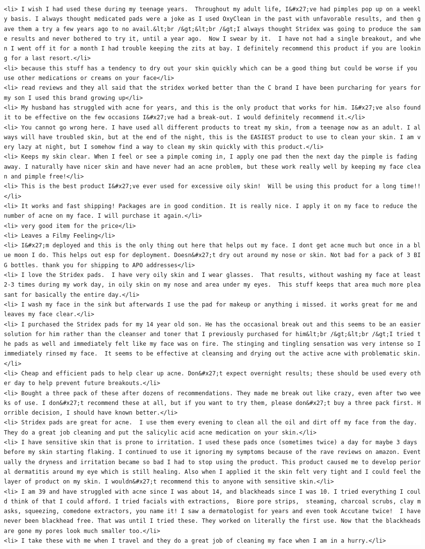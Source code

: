     <li> I wish I had used these during my teenage years.  Throughout my adult life, I&#x27;ve had pimples pop up on a weekly basis. I always thought medicated pads were a joke as I used OxyClean in the past with unfavorable results, and then gave them a try a few years ago to no avail.&lt;br /&gt;&lt;br /&gt;I always thought Stridex was going to produce the same results and never bothered to try it, until a year ago.  Now I swear by it.  I have not had a single breakout, and when I went off it for a month I had trouble keeping the zits at bay. I definitely recommend this product if you are looking for a last resort.</li>
    <li> because this stuff has a tendency to dry out your skin quickly which can be a good thing but could be worse if you use other medications or creams on your face</li>
    <li> read reviews and they all said that the stridex worked better than the C brand I have been purcharing for years for my son I used this brand growing up</li>
    <li> My husband has struggled with acne for years, and this is the only product that works for him. I&#x27;ve also found it to be effective on the few occasions I&#x27;ve had a break-out. I would definitely recommend it.</li>
    <li> You cannot go wrong here. I have used all different products to treat my skin, from a teenage now as an adult. I always will have troubled skin, but at the end of the night, this is the EASIEST product to use to clean your skin. I am very lazy at night, but I somehow find a way to clean my skin quickly with this product.</li>
    <li> Keeps my skin clear. When I feel or see a pimple coming in, I apply one pad then the next day the pimple is fading away. I naturally have nicer skin and have never had an acne problem, but these work really well by keeping my face clean and pimple free!</li>
    <li> This is the best product I&#x27;ve ever used for excessive oily skin!  Will be using this product for a long time!!</li>
    <li> It works and fast shipping! Packages are in good condition. It is really nice. I apply it on my face to reduce the number of acne on my face. I will purchase it again.</li>
    <li> very good item for the price</li>
    <li> Leaves a Filmy Feeling</li>
    <li> I&#x27;m deployed and this is the only thing out here that helps out my face. I dont get acne much but once in a blue moon I do. This helps out esp for deployment. Doesn&#x27;t dry out around my nose or skin. Not bad for a pack of 3 BIG bottles. thank you for shipping to APO addresses</li>
    <li> I love the Stridex pads.  I have very oily skin and I wear glasses.  That results, without washing my face at least 2-3 times during my work day, in oily skin on my nose and area under my eyes.  This stuff keeps that area much more pleasant for basically the entire day.</li>
    <li> I wash my face in the sink but afterwards I use the pad for makeup or anything i missed. it works great for me and leaves my face clear.</li>
    <li> I purchased the Stridex pads for my 14 year old son. He has the occasional break out and this seems to be an easier solution for him rather than the cleanser and toner that I previously purchased for him&lt;br /&gt;&lt;br /&gt;I tried the pads as well and immediately felt like my face was on fire. The stinging and tingling sensation was very intense so I immediately rinsed my face.  It seems to be effective at cleansing and drying out the active acne with problematic skin.</li>
    <li> Cheap and efficient pads to help clear up acne. Don&#x27;t expect overnight results; these should be used every other day to help prevent future breakouts.</li>
    <li> Bought a three pack of these after dozens of recommendations. They made me break out like crazy, even after two weeks of use. I don&#x27;t recommend these at all, but if you want to try them, please don&#x27;t buy a three pack first. Horrible decision, I should have known better.</li>
    <li> Stridex pads are great for acne.  I use them every evening to clean all the oil and dirt off my face from the day.  They do a great job cleaning and put the salicylic acid acne medication on your skin.</li>
    <li> I have sensitive skin that is prone to irritation. I used these pads once (sometimes twice) a day for maybe 3 days before my skin starting flaking. I continued to use it ignoring my symptoms because of the rave reviews on amazon. Eventually the dryness and irritation became so bad I had to stop using the product. This product caused me to develop perioral dermatitis around my eye which is still healing. Also when I applied it the skin felt very tight and I could feel the layer of product on my skin. I wouldn&#x27;t recommend this to anyone with sensitive skin.</li>
    <li> I am 39 and have struggled with acne since I was about 14, and blackheads since I was 10. I tried everything I could think of that I could afford. I tried facials with extractions,  Biore pore strips,  steaming, charcoal scrubs, clay masks, squeezing, comedone extractors, you name it! I saw a dermatologist for years and even took Accutane twice!  I have never been blackhead free. That was until I tried these. They worked on literally the first use. Now that the blackheads are gone my pores look much smaller too.</li>
    <li> I take these with me when I travel and they do a great job of cleaning my face when I am in a hurry.</li>